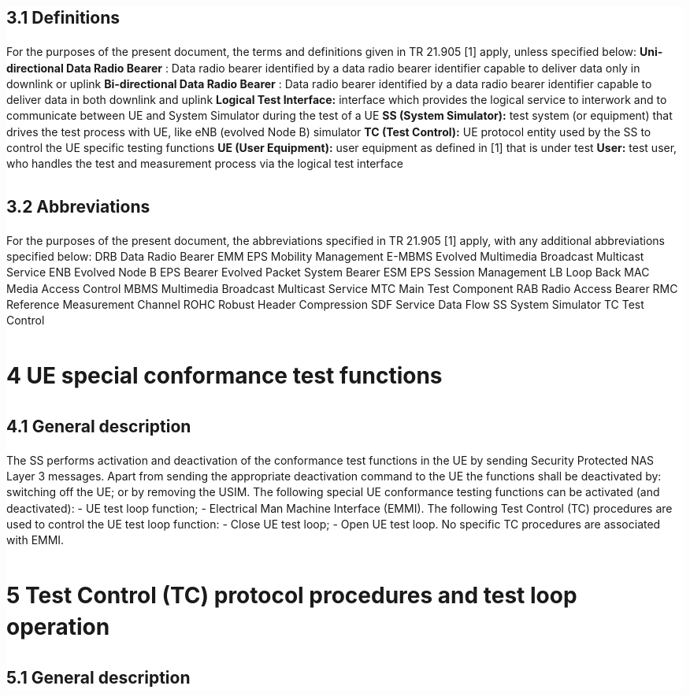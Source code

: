## 3.1 Definitions
For the purposes of the present document, the terms and definitions given in
TR 21.905 [1] apply, unless specified below:
**Uni-directional Data Radio Bearer** : Data radio bearer identified by a data
radio bearer identifier capable to deliver data only in downlink or uplink
**Bi-directional Data Radio Bearer** : Data radio bearer identified by a data
radio bearer identifier capable to deliver data in both downlink and uplink
**Logical Test Interface:** interface which provides the logical service to
interwork and to communicate between UE and System Simulator during the test
of a UE
**SS (System Simulator):** test system (or equipment) that drives the test
process with UE, like eNB (evolved Node B) simulator
**TC (Test Control):** UE protocol entity used by the SS to control the UE
specific testing functions
**UE (User Equipment):** user equipment as defined in [1] that is under test
**User:** test user, who handles the test and measurement process via the
logical test interface
## 3.2 Abbreviations
For the purposes of the present document, the abbreviations specified in TR
21.905 [1] apply, with any additional abbreviations specified below:
DRB Data Radio Bearer
EMM EPS Mobility Management
E-MBMS Evolved Multimedia Broadcast Multicast Service
ENB Evolved Node B
EPS Bearer Evolved Packet System Bearer
ESM EPS Session Management
LB Loop Back
MAC Media Access Control
MBMS Multimedia Broadcast Multicast Service
MTC Main Test Component
RAB Radio Access Bearer
RMC Reference Measurement Channel
ROHC Robust Header Compression
SDF Service Data Flow
SS System Simulator
TC Test Control
# 4 UE special conformance test functions
## 4.1 General description
The SS performs activation and deactivation of the conformance test functions
in the UE by sending Security Protected NAS Layer 3 messages. Apart from
sending the appropriate deactivation command to the UE the functions shall be
deactivated by:
switching off the UE; or
by removing the USIM.
The following special UE conformance testing functions can be activated (and
deactivated):
\- UE test loop function;
\- Electrical Man Machine Interface (EMMI).
The following Test Control (TC) procedures are used to control the UE test
loop function:
\- Close UE test loop;
\- Open UE test loop.
No specific TC procedures are associated with EMMI.
# 5 Test Control (TC) protocol procedures and test loop operation
## 5.1 General description